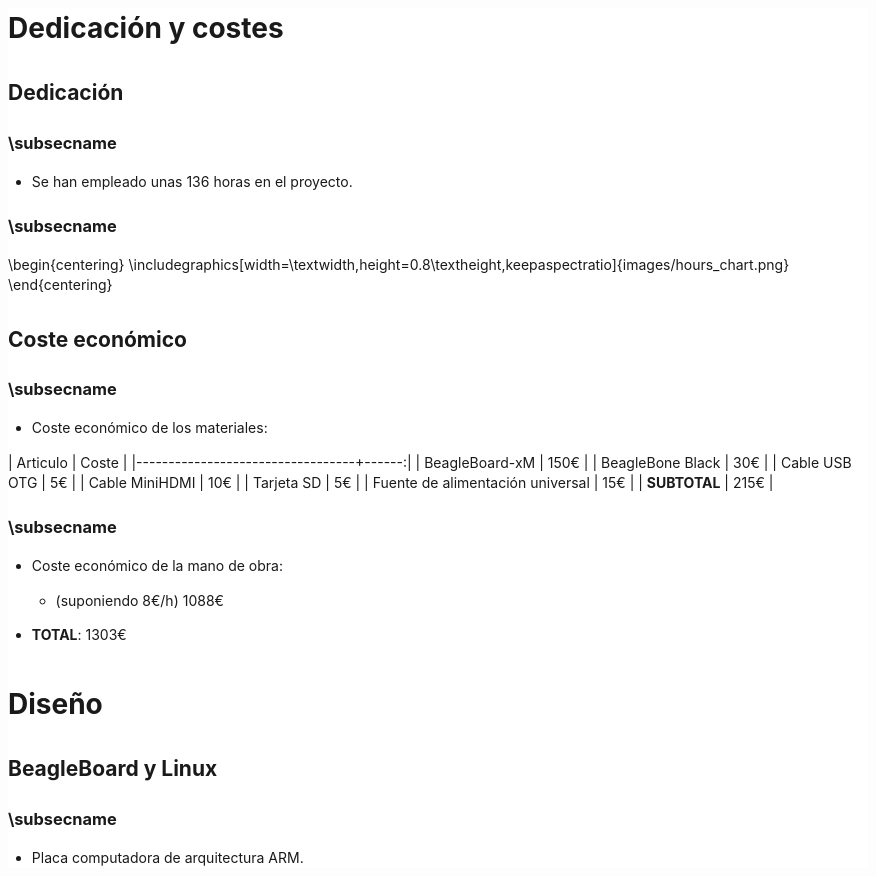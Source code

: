 # Dedicación y costes

## Dedicación

### \subsecname

- Se han empleado unas 136 horas en el proyecto.

### \subsecname

\begin{centering}
\includegraphics[width=\textwidth,height=0.8\textheight,keepaspectratio]{images/hours_chart.png}
\end{centering}

## Coste económico
### \subsecname

- Coste económico de los materiales:

| Articulo                         | Coste |
|----------------------------------+------:|
| BeagleBoard-xM                   |  150€ |
| BeagleBone Black                 |   30€ |
| Cable USB OTG                    |    5€ |
| Cable MiniHDMI                   |   10€ |
| Tarjeta SD                       |    5€ |
| Fuente de alimentación universal |   15€ |
| **SUBTOTAL**                     |  215€ |

### \subsecname

- Coste económico de la mano de obra:
    - (suponiendo 8€/h) 1088€

- **TOTAL**: 1303€

# Diseño

## BeagleBoard y Linux
### \subsecname

- Placa computadora de arquitectura ARM.
